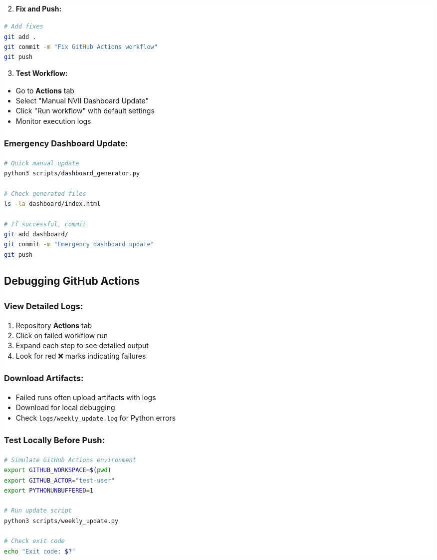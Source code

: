 2. **Fix and Push:**
```bash
# Add fixes
git add .
git commit -m "Fix GitHub Actions workflow"
git push
```

3. **Test Workflow:**
- Go to **Actions** tab
- Select "Manual NVII Dashboard Update"
- Click "Run workflow" with default settings
- Monitor execution logs

### Emergency Dashboard Update:

```bash
# Quick manual update
python3 scripts/dashboard_generator.py

# Check generated files
ls -la dashboard/index.html

# If successful, commit
git add dashboard/
git commit -m "Emergency dashboard update"
git push
```

## Debugging GitHub Actions

### View Detailed Logs:
1. Repository **Actions** tab
2. Click on failed workflow run
3. Expand each step to see detailed output
4. Look for red ❌ marks indicating failures

### Download Artifacts:
- Failed runs often upload artifacts with logs
- Download for local debugging
- Check `logs/weekly_update.log` for Python errors

### Test Locally Before Push:
```bash
# Simulate GitHub Actions environment
export GITHUB_WORKSPACE=$(pwd)
export GITHUB_ACTOR="test-user"
export PYTHONUNBUFFERED=1

# Run update script
python3 scripts/weekly_update.py

# Check exit code
echo "Exit code: $?"
```
